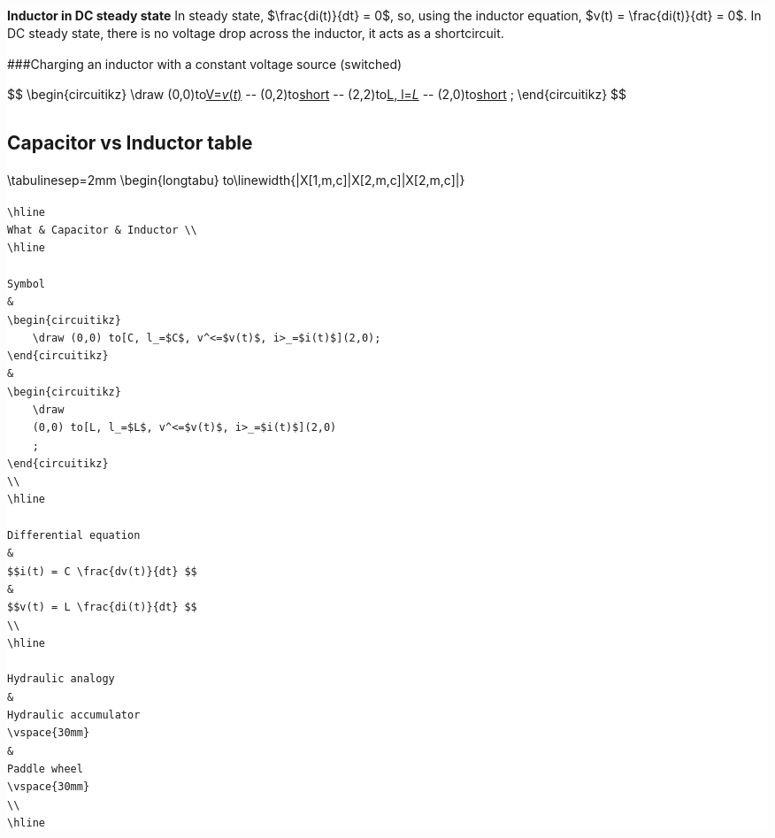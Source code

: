 **Inductor in DC steady state** In steady state, $\frac{di(t)}{dt} = 0$, so, using the inductor equation, $v(t) = \frac{di(t)}{dt} = 0$. In DC steady state, there is no voltage drop across the inductor, it acts as a shortcircuit.

###Charging an inductor with a constant voltage source (switched)

$$
\begin{circuitikz}
	\draw
	(0,0)to[V=$v(t)$](0,2) -- 
	(0,2)to[short](2,2) -- 
	(2,2)to[L, l=$L$](2,0) --
	(2,0)to[short](0,0)
	;
\end{circuitikz}
$$

## Capacitor vs Inductor table

\tabulinesep=2mm
\begin{longtabu} to\linewidth{|X[1,m,c]|X[2,m,c]|X[2,m,c]|}

	\hline
	What & Capacitor & Inductor \\
	\hline

	Symbol
	&
	\begin{circuitikz}
		\draw (0,0) to[C, l_=$C$, v^<=$v(t)$, i>_=$i(t)$](2,0);
	\end{circuitikz}
	&
	\begin{circuitikz}
		\draw
		(0,0) to[L, l_=$L$, v^<=$v(t)$, i>_=$i(t)$](2,0)
		;
	\end{circuitikz}
	\\
	\hline

	Differential equation
	&
	$$i(t) = C \frac{dv(t)}{dt} $$
	&
	$$v(t) = L \frac{di(t)}{dt} $$
	\\
	\hline
	
	Hydraulic analogy
	&
	Hydraulic accumulator
	\vspace{30mm}
	&
	Paddle wheel
	\vspace{30mm}
	\\
	\hline
